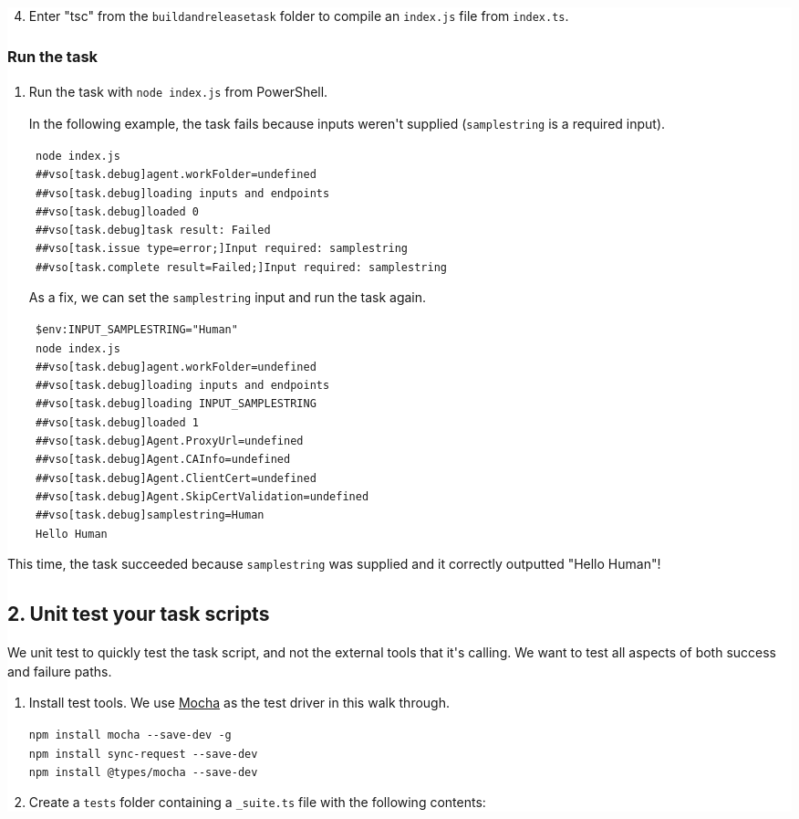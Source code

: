 4. Enter "tsc" from the `buildandreleasetask` folder to compile an `index.js` file from `index.ts`.

### Run the task

1. Run the task with `node index.js` from PowerShell.

   In the following example, the task fails because inputs weren't supplied (`samplestring` is a required input).

   ```
    node index.js
    ##vso[task.debug]agent.workFolder=undefined
    ##vso[task.debug]loading inputs and endpoints
    ##vso[task.debug]loaded 0
    ##vso[task.debug]task result: Failed
    ##vso[task.issue type=error;]Input required: samplestring
    ##vso[task.complete result=Failed;]Input required: samplestring
   ```

   As a fix, we can set the `samplestring` input and run the task again.

   ```
    $env:INPUT_SAMPLESTRING="Human"
    node index.js
    ##vso[task.debug]agent.workFolder=undefined
    ##vso[task.debug]loading inputs and endpoints
    ##vso[task.debug]loading INPUT_SAMPLESTRING
    ##vso[task.debug]loaded 1
    ##vso[task.debug]Agent.ProxyUrl=undefined
    ##vso[task.debug]Agent.CAInfo=undefined
    ##vso[task.debug]Agent.ClientCert=undefined
    ##vso[task.debug]Agent.SkipCertValidation=undefined
    ##vso[task.debug]samplestring=Human
    Hello Human
   ```

This time, the task succeeded because `samplestring` was supplied and it correctly outputted "Hello Human"!

<a name="testscripts"></a>

## 2. Unit test your task scripts

We unit test to quickly test the task script, and not the external tools that it's calling. We want to test all aspects of both success and failure paths.

1. Install test tools. We use [Mocha](https://mochajs.org/) as the test driver in this walk through.

    ```
    npm install mocha --save-dev -g
    npm install sync-request --save-dev
    npm install @types/mocha --save-dev
    ```

2. Create a `tests` folder containing a `_suite.ts` file with the following contents:
